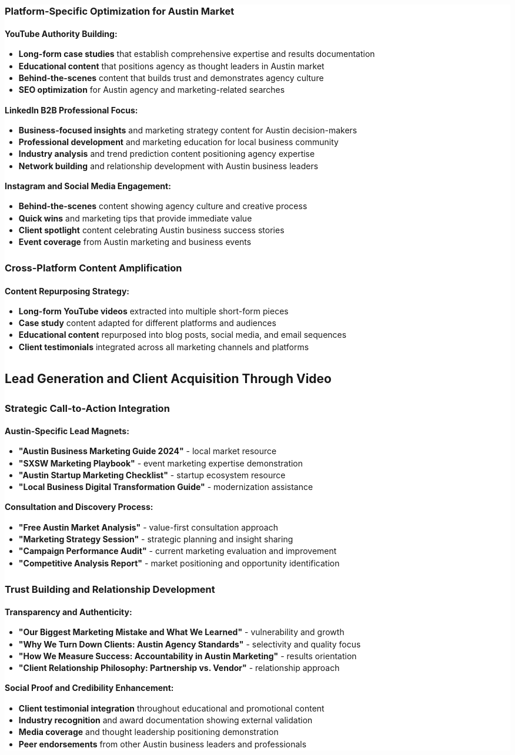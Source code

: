 ### Platform-Specific Optimization for Austin Market

**YouTube Authority Building:**
- **Long-form case studies** that establish comprehensive expertise and results documentation
- **Educational content** that positions agency as thought leaders in Austin market
- **Behind-the-scenes** content that builds trust and demonstrates agency culture
- **SEO optimization** for Austin agency and marketing-related searches

**LinkedIn B2B Professional Focus:**
- **Business-focused insights** and marketing strategy content for Austin decision-makers
- **Professional development** and marketing education for local business community
- **Industry analysis** and trend prediction content positioning agency expertise
- **Network building** and relationship development with Austin business leaders

**Instagram and Social Media Engagement:**
- **Behind-the-scenes** content showing agency culture and creative process
- **Quick wins** and marketing tips that provide immediate value
- **Client spotlight** content celebrating Austin business success stories
- **Event coverage** from Austin marketing and business events

### Cross-Platform Content Amplification

**Content Repurposing Strategy:**
- **Long-form YouTube videos** extracted into multiple short-form pieces
- **Case study** content adapted for different platforms and audiences
- **Educational content** repurposed into blog posts, social media, and email sequences
- **Client testimonials** integrated across all marketing channels and platforms

## Lead Generation and Client Acquisition Through Video

### Strategic Call-to-Action Integration

**Austin-Specific Lead Magnets:**
- **"Austin Business Marketing Guide 2024"** - local market resource
- **"SXSW Marketing Playbook"** - event marketing expertise demonstration
- **"Austin Startup Marketing Checklist"** - startup ecosystem resource
- **"Local Business Digital Transformation Guide"** - modernization assistance

**Consultation and Discovery Process:**
- **"Free Austin Market Analysis"** - value-first consultation approach
- **"Marketing Strategy Session"** - strategic planning and insight sharing
- **"Campaign Performance Audit"** - current marketing evaluation and improvement
- **"Competitive Analysis Report"** - market positioning and opportunity identification

### Trust Building and Relationship Development

**Transparency and Authenticity:**
- **"Our Biggest Marketing Mistake and What We Learned"** - vulnerability and growth
- **"Why We Turn Down Clients: Austin Agency Standards"** - selectivity and quality focus
- **"How We Measure Success: Accountability in Austin Marketing"** - results orientation
- **"Client Relationship Philosophy: Partnership vs. Vendor"** - relationship approach

**Social Proof and Credibility Enhancement:**
- **Client testimonial integration** throughout educational and promotional content
- **Industry recognition** and award documentation showing external validation
- **Media coverage** and thought leadership positioning demonstration
- **Peer endorsements** from other Austin business leaders and professionals
